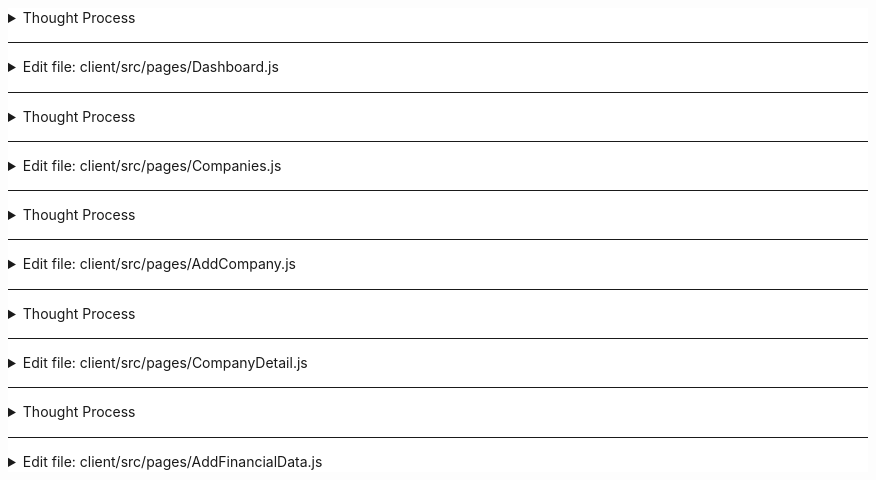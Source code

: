 <think><details><summary>Thought Process</summary></details></think>

---

<details><summary>Edit file: client/src/pages/Dashboard.js</summary></details>

---

<think><details><summary>Thought Process</summary></details></think>

---

<details><summary>Edit file: client/src/pages/Companies.js</summary></details>

---

<think><details><summary>Thought Process</summary></details></think>

---

<details><summary>Edit file: client/src/pages/AddCompany.js</summary></details>

---

<think><details><summary>Thought Process</summary></details></think>

---

<details><summary>Edit file: client/src/pages/CompanyDetail.js</summary></details>

---

<think><details><summary>Thought Process</summary></details></think>

---

<details><summary>Edit file: client/src/pages/AddFinancialData.js</summary>

Create add financial data form with validation and ratio preview

**Chunk 1**
Lines added: 473, lines removed: 1

```diff
@@ -1,1 +1,473 @@
- 
+ import React, { useState, useEffect } from 'react';
+ import { useParams, useNavigate } from 'react-router-dom';
+ import { useForm } from 'react-hook-form';
+ import { ArrowLeft, Save, Calculator, Eye, BarChart3 } from 'lucide-react';
+ import { companiesApi, financialMetricsApi, handleApiError, formatRatio, formatPercentage } from '../services/api';
+ import toast from 'react-hot-toast';
+ 
+ const AddFinancialData = () => {
+   const { id } = useParams();
+   const navigate = useNavigate();
+   const [company, setCompany] = useState(null);
+   const [loading, setLoading] = useState(false);
+   const [previewRatios, setPreviewRatios] = useState(null);
+   const [calculatingPreview, setCalculatingPreview] = useState(false);
+   
+   const {
+     register,
+     handleSubmit,
+     formState: { errors },
+     watch,
+     reset
+   } = useForm();
+ 
+   const watchedFields = watch();
```